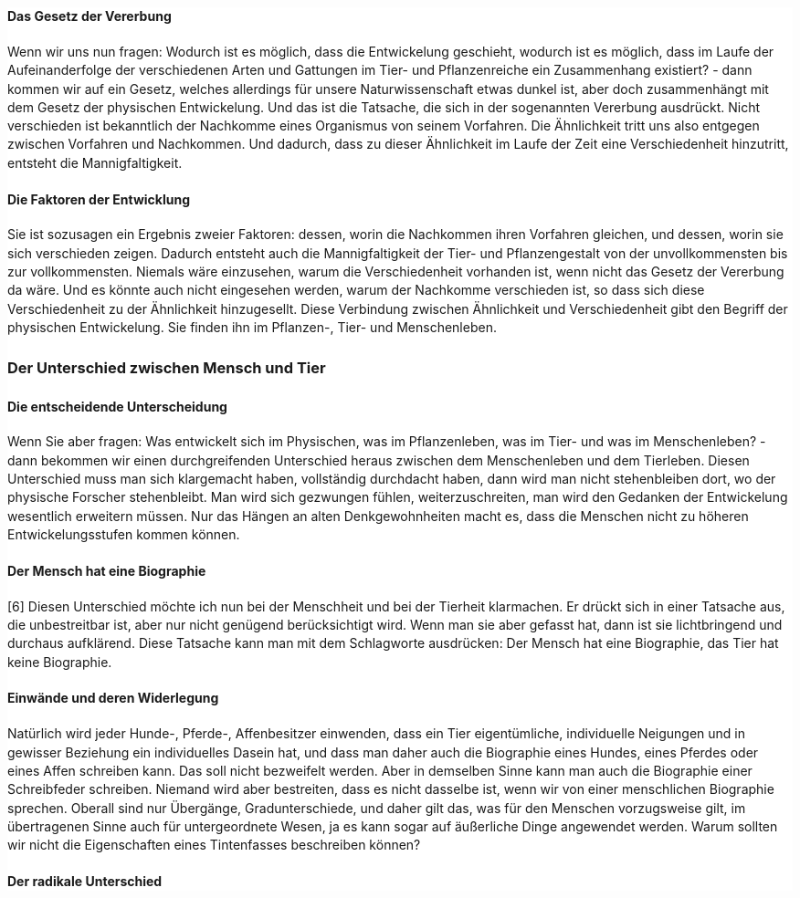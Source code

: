 #### Das Gesetz der Vererbung

Wenn wir uns nun fragen: Wodurch ist es möglich, dass die Entwickelung geschieht, wodurch ist es möglich, dass im Laufe der Aufeinanderfolge der verschiedenen Arten und Gattungen im Tier- und Pflanzenreiche ein Zusammenhang existiert? - dann kommen wir auf ein Gesetz, welches allerdings für unsere Naturwissenschaft etwas dunkel ist, aber doch zusammenhängt mit dem Gesetz der physischen Entwickelung. Und das ist die Tatsache, die sich in der sogenannten Vererbung ausdrückt. Nicht verschieden ist bekanntlich der Nachkomme eines Organismus von seinem Vorfahren. Die Ähnlichkeit tritt uns also entgegen zwischen Vorfahren und Nachkommen. Und dadurch, dass zu dieser Ähnlichkeit im Laufe der Zeit eine Verschiedenheit hinzutritt, entsteht die Mannigfaltigkeit.

#### Die Faktoren der Entwicklung

Sie ist sozusagen ein Ergebnis zweier Faktoren: dessen, worin die Nachkommen ihren Vorfahren gleichen, und dessen, worin sie sich verschieden zeigen. Dadurch entsteht auch die Mannigfaltigkeit der Tier- und Pflanzengestalt von der unvollkommensten bis zur vollkommensten. Niemals wäre einzusehen, warum die Verschiedenheit vorhanden ist, wenn nicht das Gesetz der Vererbung da wäre. Und es könnte auch nicht eingesehen werden, warum der Nachkomme verschieden ist, so dass sich diese Verschiedenheit zu der Ähnlichkeit hinzugesellt. Diese Verbindung zwischen Ähnlichkeit und Verschiedenheit gibt den Begriff der physischen Entwickelung. Sie finden ihn im Pflanzen-, Tier- und Menschenleben.

### Der Unterschied zwischen Mensch und Tier

#### Die entscheidende Unterscheidung

Wenn Sie aber fragen: Was entwickelt sich im Physischen, was im Pflanzenleben, was im Tier- und was im Menschenleben? - dann bekommen wir einen durchgreifenden Unterschied heraus zwischen dem Menschenleben und dem Tierleben. Diesen Unterschied muss man sich klargemacht haben, vollständig durchdacht haben, dann wird man nicht stehenbleiben dort, wo der physische Forscher stehenbleibt. Man wird sich gezwungen fühlen, weiterzuschreiten, man wird den Gedanken der Entwickelung wesentlich erweitern müssen. Nur das Hängen an alten Denkgewohnheiten macht es, dass die Menschen nicht zu höheren Entwickelungsstufen kommen können.

#### Der Mensch hat eine Biographie

[6] Diesen Unterschied möchte ich nun bei der Menschheit und bei der Tierheit klarmachen. Er drückt sich in einer Tatsache aus, die unbestreitbar ist, aber nur nicht genügend berücksichtigt wird. Wenn man sie aber gefasst hat, dann ist sie lichtbringend und durchaus aufklärend. Diese Tatsache kann man mit dem Schlagworte ausdrücken: Der Mensch hat eine Biographie, das Tier hat keine Biographie.

#### Einwände und deren Widerlegung

Natürlich wird jeder Hunde-, Pferde-, Affenbesitzer einwenden, dass ein Tier eigentümliche, individuelle Neigungen und in gewisser Beziehung ein individuelles Dasein hat, und dass man daher auch die Biographie eines Hundes, eines Pferdes oder eines Affen schreiben kann. Das soll nicht bezweifelt werden. Aber in demselben Sinne kann man auch die Biographie einer Schreibfeder schreiben. Niemand wird aber bestreiten, dass es nicht dasselbe ist, wenn wir von einer menschlichen Biographie sprechen. Oberall sind nur Übergänge, Gradunterschiede, und daher gilt das, was für den Menschen vorzugsweise gilt, im übertragenen Sinne auch für untergeordnete Wesen, ja es kann sogar auf äußerliche Dinge angewendet werden. Warum sollten wir nicht die Eigenschaften eines Tintenfasses beschreiben können?

#### Der radikale Unterschied
